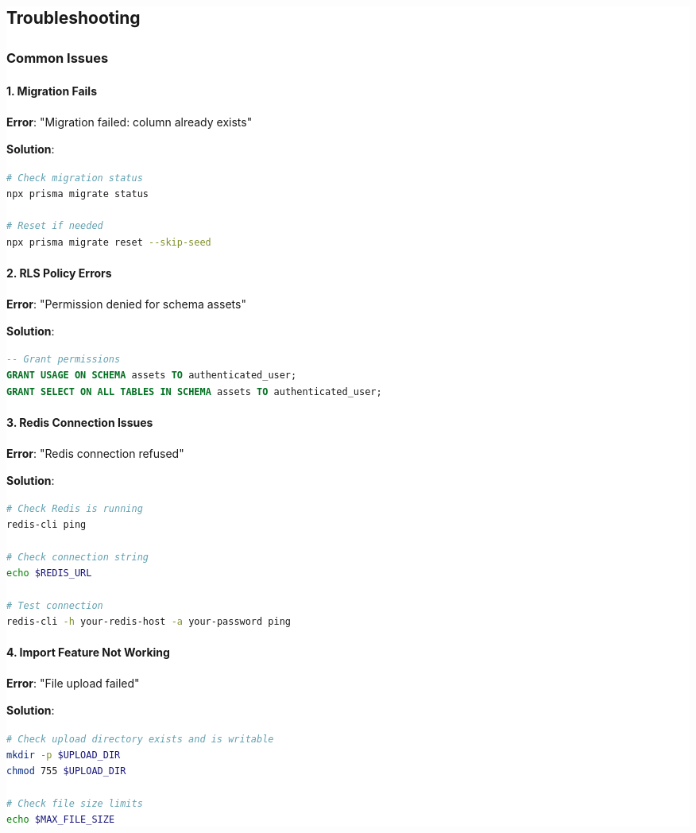 ## Troubleshooting

### Common Issues

#### 1. Migration Fails

**Error**: "Migration failed: column already exists"

**Solution**:
```bash
# Check migration status
npx prisma migrate status

# Reset if needed
npx prisma migrate reset --skip-seed
```

#### 2. RLS Policy Errors

**Error**: "Permission denied for schema assets"

**Solution**:
```sql
-- Grant permissions
GRANT USAGE ON SCHEMA assets TO authenticated_user;
GRANT SELECT ON ALL TABLES IN SCHEMA assets TO authenticated_user;
```

#### 3. Redis Connection Issues

**Error**: "Redis connection refused"

**Solution**:
```bash
# Check Redis is running
redis-cli ping

# Check connection string
echo $REDIS_URL

# Test connection
redis-cli -h your-redis-host -a your-password ping
```

#### 4. Import Feature Not Working

**Error**: "File upload failed"

**Solution**:
```bash
# Check upload directory exists and is writable
mkdir -p $UPLOAD_DIR
chmod 755 $UPLOAD_DIR

# Check file size limits
echo $MAX_FILE_SIZE
```
